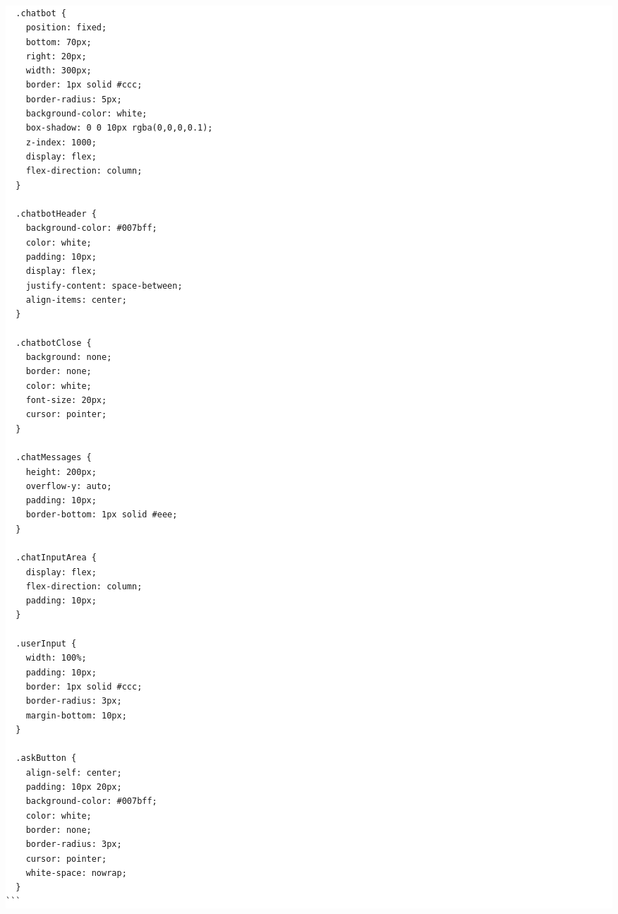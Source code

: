       .chatbot {
        position: fixed;
        bottom: 70px;
        right: 20px;
        width: 300px;
        border: 1px solid #ccc;
        border-radius: 5px;
        background-color: white;
        box-shadow: 0 0 10px rgba(0,0,0,0.1);
        z-index: 1000;
        display: flex;
        flex-direction: column;
      }
      
      .chatbotHeader {
        background-color: #007bff;
        color: white;
        padding: 10px;
        display: flex;
        justify-content: space-between;
        align-items: center;
      }
      
      .chatbotClose {
        background: none;
        border: none;
        color: white;
        font-size: 20px;
        cursor: pointer;
      }
      
      .chatMessages {
        height: 200px;
        overflow-y: auto;
        padding: 10px;
        border-bottom: 1px solid #eee;
      }
      
      .chatInputArea {
        display: flex;
        flex-direction: column;
        padding: 10px;
      }
      
      .userInput {
        width: 100%;
        padding: 10px;
        border: 1px solid #ccc;
        border-radius: 3px;
        margin-bottom: 10px;
      }
      
      .askButton {
        align-self: center;
        padding: 10px 20px;
        background-color: #007bff;
        color: white;
        border: none;
        border-radius: 3px;
        cursor: pointer;
        white-space: nowrap;
      }
    ```
